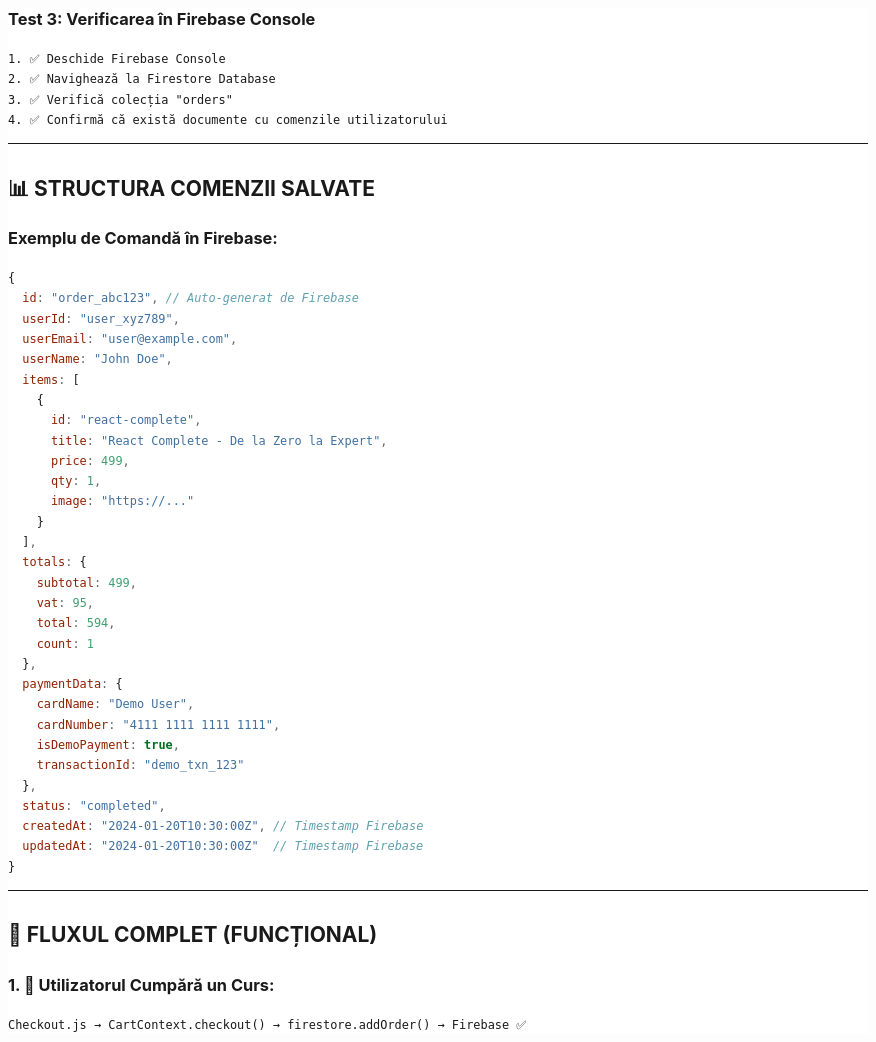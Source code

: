 ### **Test 3: Verificarea în Firebase Console**
```
1. ✅ Deschide Firebase Console
2. ✅ Navighează la Firestore Database
3. ✅ Verifică colecția "orders"
4. ✅ Confirmă că există documente cu comenzile utilizatorului
```

---

## 📊 **STRUCTURA COMENZII SALVATE**

### **Exemplu de Comandă în Firebase:**
```javascript
{
  id: "order_abc123", // Auto-generat de Firebase
  userId: "user_xyz789",
  userEmail: "user@example.com", 
  userName: "John Doe",
  items: [
    {
      id: "react-complete",
      title: "React Complete - De la Zero la Expert",
      price: 499,
      qty: 1,
      image: "https://..."
    }
  ],
  totals: {
    subtotal: 499,
    vat: 95,
    total: 594,
    count: 1
  },
  paymentData: {
    cardName: "Demo User",
    cardNumber: "4111 1111 1111 1111",
    isDemoPayment: true,
    transactionId: "demo_txn_123"
  },
  status: "completed",
  createdAt: "2024-01-20T10:30:00Z", // Timestamp Firebase
  updatedAt: "2024-01-20T10:30:00Z"  // Timestamp Firebase
}
```

---

## 🎯 **FLUXUL COMPLET (FUNCȚIONAL)**

### **1. 🛒 Utilizatorul Cumpără un Curs:**
```
Checkout.js → CartContext.checkout() → firestore.addOrder() → Firebase ✅
```
